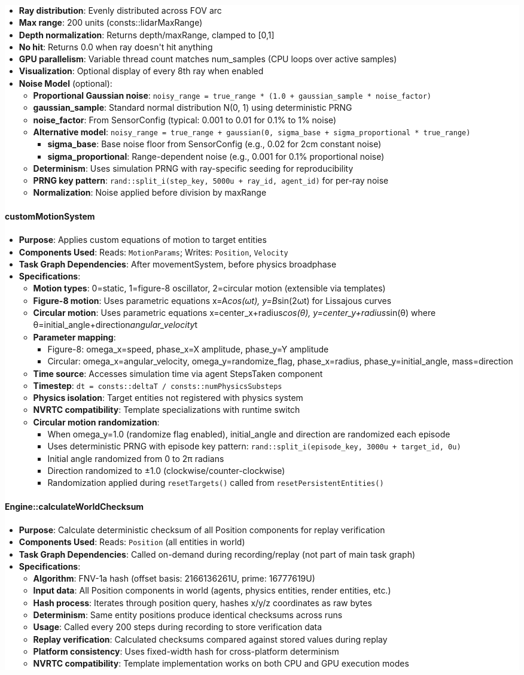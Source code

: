   - **Ray distribution**: Evenly distributed across FOV arc
  - **Max range**: 200 units (consts::lidarMaxRange)
  - **Depth normalization**: Returns depth/maxRange, clamped to [0,1]
  - **No hit**: Returns 0.0 when ray doesn't hit anything
  - **GPU parallelism**: Variable thread count matches num_samples (CPU loops over active samples)
  - **Visualization**: Optional display of every 8th ray when enabled
  - **Noise Model** (optional):
    - **Proportional Gaussian noise**: `noisy_range = true_range * (1.0 + gaussian_sample * noise_factor)`
    - **gaussian_sample**: Standard normal distribution N(0, 1) using deterministic PRNG
    - **noise_factor**: From SensorConfig (typical: 0.001 to 0.01 for 0.1% to 1% noise)
    - **Alternative model**: `noisy_range = true_range + gaussian(0, sigma_base + sigma_proportional * true_range)`
      - **sigma_base**: Base noise floor from SensorConfig (e.g., 0.02 for 2cm constant noise)
      - **sigma_proportional**: Range-dependent noise (e.g., 0.001 for 0.1% proportional noise)
    - **Determinism**: Uses simulation PRNG with ray-specific seeding for reproducibility
    - **PRNG key pattern**: `rand::split_i(step_key, 5000u + ray_id, agent_id)` for per-ray noise
    - **Normalization**: Noise applied before division by maxRange

#### customMotionSystem
- **Purpose**: Applies custom equations of motion to target entities
- **Components Used**: Reads: `MotionParams`; Writes: `Position`, `Velocity`
- **Task Graph Dependencies**: After movementSystem, before physics broadphase
- **Specifications**:
  - **Motion types**: 0=static, 1=figure-8 oscillator, 2=circular motion (extensible via templates)
  - **Figure-8 motion**: Uses parametric equations x=A*cos(ωt), y=B*sin(2ωt) for Lissajous curves
  - **Circular motion**: Uses parametric equations x=center_x+radius*cos(θ), y=center_y+radius*sin(θ) where θ=initial_angle+direction*angular_velocity*t
  - **Parameter mapping**:
    - Figure-8: omega_x=speed, phase_x=X amplitude, phase_y=Y amplitude
    - Circular: omega_x=angular_velocity, omega_y=randomize_flag, phase_x=radius, phase_y=initial_angle, mass=direction
  - **Time source**: Accesses simulation time via agent StepsTaken component
  - **Timestep**: `dt = consts::deltaT / consts::numPhysicsSubsteps`
  - **Physics isolation**: Target entities not registered with physics system
  - **NVRTC compatibility**: Template specializations with runtime switch
  - **Circular motion randomization**:
    - When omega_y=1.0 (randomize flag enabled), initial_angle and direction are randomized each episode
    - Uses deterministic PRNG with episode key pattern: `rand::split_i(episode_key, 3000u + target_id, 0u)`
    - Initial angle randomized from 0 to 2π radians
    - Direction randomized to ±1.0 (clockwise/counter-clockwise)
    - Randomization applied during `resetTargets()` called from `resetPersistentEntities()`

#### Engine::calculateWorldChecksum
- **Purpose**: Calculate deterministic checksum of all Position components for replay verification
- **Components Used**: Reads: `Position` (all entities in world)
- **Task Graph Dependencies**: Called on-demand during recording/replay (not part of main task graph)
- **Specifications**:
  - **Algorithm**: FNV-1a hash (offset basis: 2166136261U, prime: 16777619U)
  - **Input data**: All Position components in world (agents, physics entities, render entities, etc.)
  - **Hash process**: Iterates through position query, hashes x/y/z coordinates as raw bytes
  - **Determinism**: Same entity positions produce identical checksums across runs
  - **Usage**: Called every 200 steps during recording to store verification data
  - **Replay verification**: Calculated checksums compared against stored values during replay
  - **Platform consistency**: Uses fixed-width hash for cross-platform determinism
  - **NVRTC compatibility**: Template implementation works on both CPU and GPU execution modes
